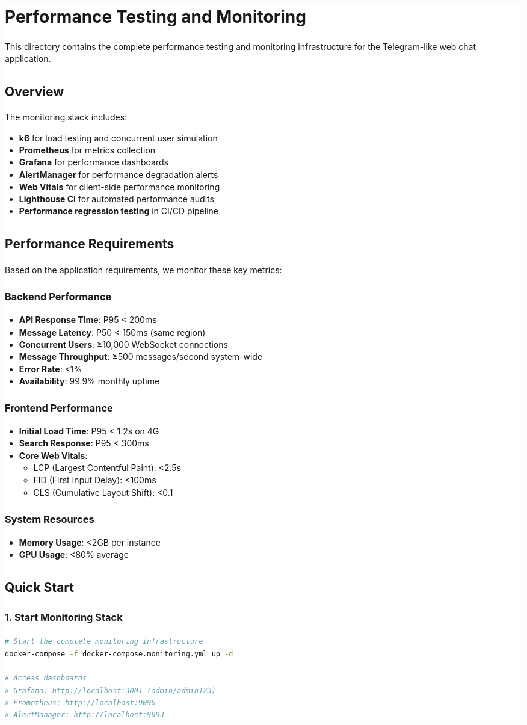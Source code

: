 # Performance Testing and Monitoring

This directory contains the complete performance testing and monitoring infrastructure for the Telegram-like web chat application.

## Overview

The monitoring stack includes:
- **k6** for load testing and concurrent user simulation
- **Prometheus** for metrics collection
- **Grafana** for performance dashboards
- **AlertManager** for performance degradation alerts
- **Web Vitals** for client-side performance monitoring
- **Lighthouse CI** for automated performance audits
- **Performance regression testing** in CI/CD pipeline

## Performance Requirements

Based on the application requirements, we monitor these key metrics:

### Backend Performance
- **API Response Time**: P95 < 200ms
- **Message Latency**: P50 < 150ms (same region)
- **Concurrent Users**: ≥10,000 WebSocket connections
- **Message Throughput**: ≥500 messages/second system-wide
- **Error Rate**: <1%
- **Availability**: 99.9% monthly uptime

### Frontend Performance
- **Initial Load Time**: P95 < 1.2s on 4G
- **Search Response**: P95 < 300ms
- **Core Web Vitals**:
  - LCP (Largest Contentful Paint): <2.5s
  - FID (First Input Delay): <100ms
  - CLS (Cumulative Layout Shift): <0.1

### System Resources
- **Memory Usage**: <2GB per instance
- **CPU Usage**: <80% average

## Quick Start

### 1. Start Monitoring Stack

```bash
# Start the complete monitoring infrastructure
docker-compose -f docker-compose.monitoring.yml up -d

# Access dashboards
# Grafana: http://localhost:3001 (admin/admin123)
# Prometheus: http://localhost:9090
# AlertManager: http://localhost:9093
```
